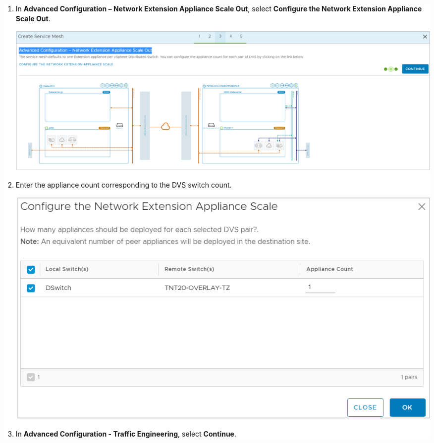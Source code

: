 1. In **Advanced Configuration – Network Extension Appliance Scale Out**, select **Configure the Network Extension Appliance Scale Out**. 
      
    ![Network extension scale out](./media/hybrid-cloud-extension-installation/network-extension-scale-out.png)

1. Enter the appliance count corresponding to the DVS switch count.  
      
    ![Configure appliance count](./media/hybrid-cloud-extension-installation/appliance-scale.png)

1. In **Advanced Configuration - Traffic Engineering**, select **Continue**.  
      